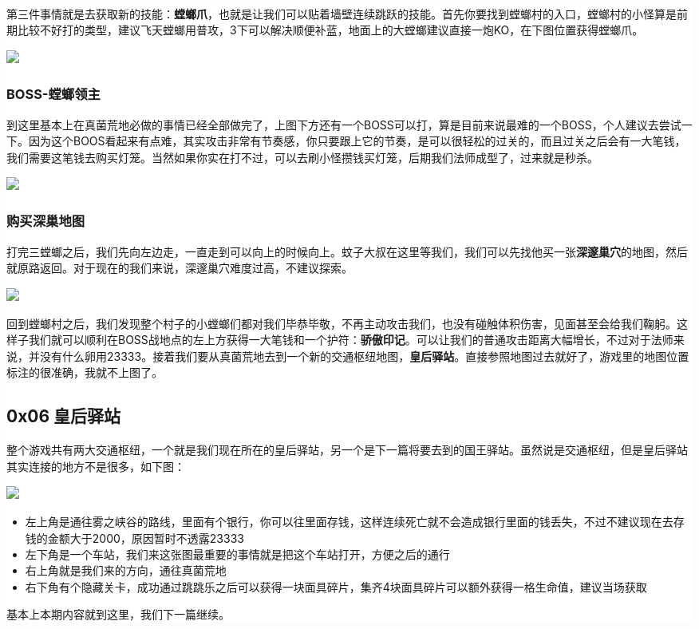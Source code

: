 第三件事情就是去获取新的技能：**螳螂爪**，也就是让我们可以贴着墙壁连续跳跃的技能。首先你要找到螳螂村的入口，螳螂村的小怪算是前期比较不好打的类型，建议飞天螳螂用普攻，3下可以解决顺便补蓝，地面上的大螳螂建议直接一炮KO，在下图位置获得螳螂爪。

![](https://ptbuff-1301738307.cos.ap-guangzhou.myqcloud.com/2020-03-26-空洞流程-01-30.jpg)

### BOSS-螳螂领主

到这里基本上在真菌荒地必做的事情已经全部做完了，上图下方还有一个BOSS可以打，算是目前来说最难的一个BOSS，个人建议去尝试一下。因为这个BOOS看起来有点难，其实攻击非常有节奏感，你只要跟上它的节奏，是可以很轻松的过关的，而且过关之后会有一大笔钱，我们需要这笔钱去购买灯笼。当然如果你实在打不过，可以去刷小怪攒钱买灯笼，后期我们法师成型了，过来就是秒杀。

![](https://ptbuff-1301738307.cos.ap-guangzhou.myqcloud.com/2020-03-26-空洞流程-01-31.jpg)

### 购买深巢地图

打完三螳螂之后，我们先向左边走，一直走到可以向上的时候向上。蚊子大叔在这里等我们，我们可以先找他买一张**深邃巢穴**的地图，然后就原路返回。对于现在的我们来说，深邃巢穴难度过高，不建议探索。

![](https://ptbuff-1301738307.cos.ap-guangzhou.myqcloud.com/2020-03-26-空洞流程-01-32.jpg)

回到螳螂村之后，我们发现整个村子的小螳螂们都对我们毕恭毕敬，不再主动攻击我们，也没有碰触体积伤害，见面甚至会给我们鞠躬。这样子我们就可以顺利在BOSS战地点的左上方获得一大笔钱和一个护符：**骄傲印记**。可以让我们的普通攻击距离大幅增长，不过对于法师来说，并没有什么卵用23333。接着我们要从真菌荒地去到一个新的交通枢纽地图，**皇后驿站**。直接参照地图过去就好了，游戏里的地图位置标注的很准确，我就不上图了。

## 0x06 皇后驿站

整个游戏共有两大交通枢纽，一个就是我们现在所在的皇后驿站，另一个是下一篇将要去到的国王驿站。虽然说是交通枢纽，但是皇后驿站其实连接的地方不是很多，如下图：

![](https://ptbuff-1301738307.cos.ap-guangzhou.myqcloud.com/2020-03-26-空洞流程-01-33.jpg)

+ 左上角是通往雾之峡谷的路线，里面有个银行，你可以往里面存钱，这样连续死亡就不会造成银行里面的钱丢失，不过不建议现在去存钱的金额大于2000，原因暂时不透露23333
+ 左下角是一个车站，我们来这张图最重要的事情就是把这个车站打开，方便之后的通行
+ 右上角就是我们来的方向，通往真菌荒地
+ 右下角有个隐藏关卡，成功通过跳跳乐之后可以获得一块面具碎片，集齐4块面具碎片可以额外获得一格生命值，建议当场获取

基本上本期内容就到这里，我们下一篇继续。
